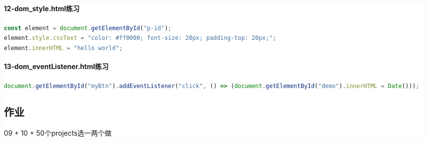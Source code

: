 #### 12-dom_style.html练习
```js
const element = document.getElementById("p-id");
element.style.cssText = "color: #ff0000; font-size: 20px; padding-top: 20px;";
element.innerHTML = "hello world";
```

#### 13-dom_eventListener.html练习
```js
document.getElementById("myBtn").addEventListener("click", () => (document.getElementById("demo").innerHTML = Date()));
```

## 作业
09 + 10 + 50个projects选一两个做